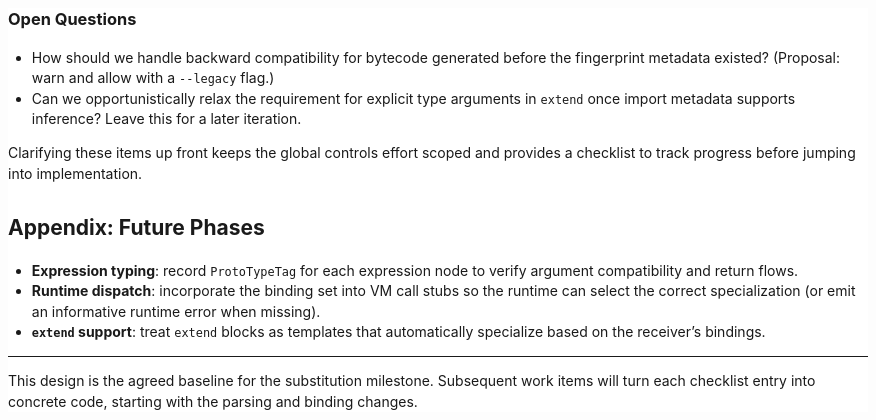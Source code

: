 ### Open Questions

- How should we handle backward compatibility for bytecode generated before the
  fingerprint metadata existed? (Proposal: warn and allow with a `--legacy`
  flag.)
- Can we opportunistically relax the requirement for explicit type arguments in
  `extend` once import metadata supports inference? Leave this for a later
  iteration.

Clarifying these items up front keeps the global controls effort scoped and
provides a checklist to track progress before jumping into implementation.

## Appendix: Future Phases

- **Expression typing**: record `ProtoTypeTag` for each expression node to
  verify argument compatibility and return flows.
- **Runtime dispatch**: incorporate the binding set into VM call stubs so the
  runtime can select the correct specialization (or emit an informative
  runtime error when missing).
- **`extend` support**: treat `extend` blocks as templates that automatically
  specialize based on the receiver’s bindings.

---
This design is the agreed baseline for the substitution milestone.  Subsequent
work items will turn each checklist entry into concrete code, starting with the
parsing and binding changes.

